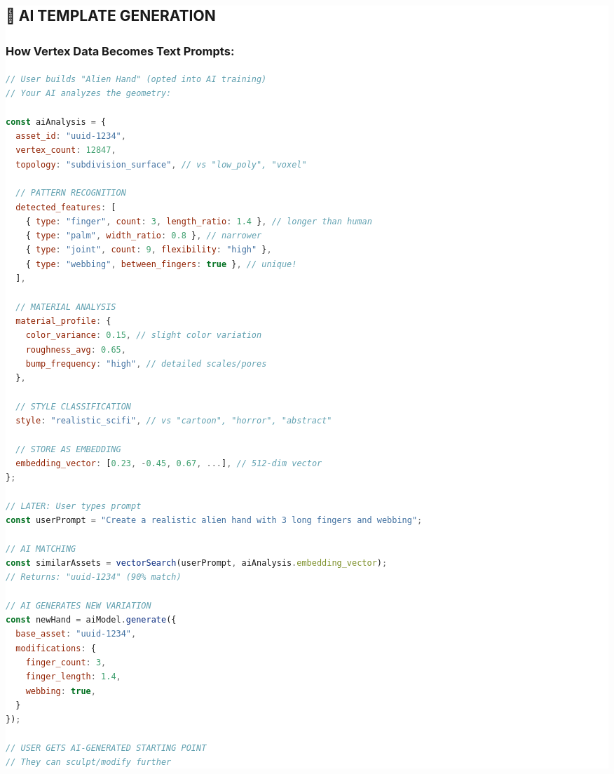 
## 🧠 AI TEMPLATE GENERATION

### **How Vertex Data Becomes Text Prompts:**

```javascript
// User builds "Alien Hand" (opted into AI training)
// Your AI analyzes the geometry:

const aiAnalysis = {
  asset_id: "uuid-1234",
  vertex_count: 12847,
  topology: "subdivision_surface", // vs "low_poly", "voxel"
  
  // PATTERN RECOGNITION
  detected_features: [
    { type: "finger", count: 3, length_ratio: 1.4 }, // longer than human
    { type: "palm", width_ratio: 0.8 }, // narrower
    { type: "joint", count: 9, flexibility: "high" },
    { type: "webbing", between_fingers: true }, // unique!
  ],
  
  // MATERIAL ANALYSIS
  material_profile: {
    color_variance: 0.15, // slight color variation
    roughness_avg: 0.65,
    bump_frequency: "high", // detailed scales/pores
  },
  
  // STYLE CLASSIFICATION
  style: "realistic_scifi", // vs "cartoon", "horror", "abstract"
  
  // STORE AS EMBEDDING
  embedding_vector: [0.23, -0.45, 0.67, ...], // 512-dim vector
};

// LATER: User types prompt
const userPrompt = "Create a realistic alien hand with 3 long fingers and webbing";

// AI MATCHING
const similarAssets = vectorSearch(userPrompt, aiAnalysis.embedding_vector);
// Returns: "uuid-1234" (90% match)

// AI GENERATES NEW VARIATION
const newHand = aiModel.generate({
  base_asset: "uuid-1234",
  modifications: {
    finger_count: 3,
    finger_length: 1.4,
    webbing: true,
  }
});

// USER GETS AI-GENERATED STARTING POINT
// They can sculpt/modify further
```

